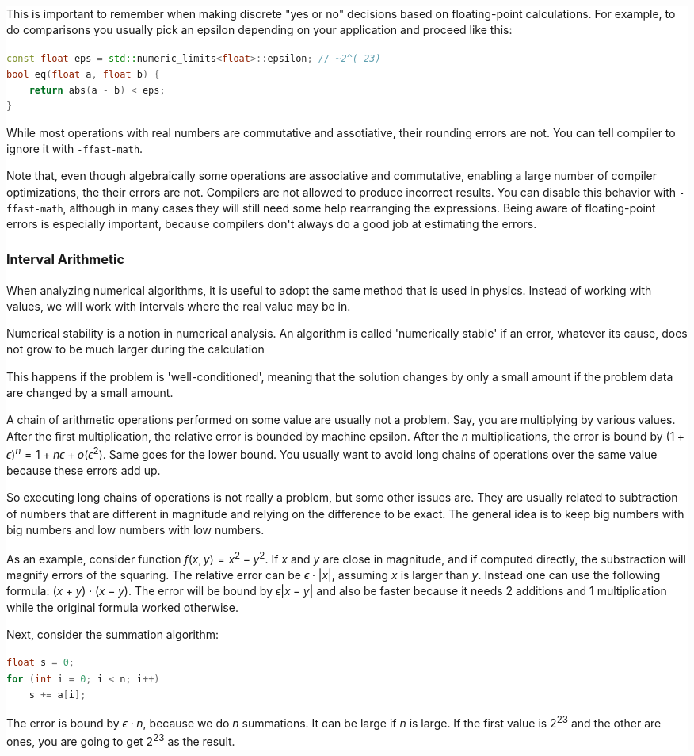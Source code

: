 This is important to remember when making discrete "yes or no" decisions based on floating-point calculations. For example, to do comparisons you usually pick an epsilon depending on your application and proceed like this:

```c++
const float eps = std::numeric_limits<float>::epsilon; // ~2^(-23)
bool eq(float a, float b) {
    return abs(a - b) < eps;
}
```

While most operations with real numbers are commutative and assotiative, their rounding errors are not. You can tell compiler to ignore it with `-ffast-math`.

Note that, even though algebraically some operations are associative and commutative, enabling a large number of compiler optimizations, the their errors are not. Compilers are not allowed to produce incorrect results. You can disable this behavior with `-ffast-math`, although in many cases they will still need some help rearranging the expressions. Being aware of floating-point errors is especially important, because compilers don't always do a good job at estimating the errors.

### Interval Arithmetic

When analyzing numerical algorithms, it is useful to adopt the same method that is used in physics. Instead of working with values, we will work with intervals where the real value may be in.

Numerical stability is a notion in numerical analysis. An algorithm is called 'numerically stable' if an error, whatever its cause, does not grow to be much larger during the calculation

This happens if the problem is 'well-conditioned', meaning that the solution changes by only a small amount if the problem data are changed by a small amount.

A chain of arithmetic operations performed on some value are usually not a problem. Say, you are multiplying by various values. After the first multiplication, the relative error is bounded by machine epsilon. After the $n$ multiplications, the error is bound by $(1 + \epsilon)^n = 1 + n \epsilon + o(\epsilon^2)$. Same goes for the lower bound. You usually want to avoid long chains of operations over the same value because these errors add up.

So executing long chains of operations is not really a problem, but some other issues are. They are usually related to subtraction of numbers that are different in magnitude and relying on the difference to be exact. The general idea is to keep big numbers with big numbers and low numbers with low numbers.

As an example, consider function $f(x, y) = x^2 - y^2$. If $x$ and $y$ are close in magnitude, and if computed directly, the substraction will magnify errors of the squaring. The relative error can be $\epsilon \cdot |x|$, assuming $x$ is larger than $y$. Instead one can use the following formula: $(x + y) \cdot (x - y)$. The error will be bound by $\epsilon |x - y|$ and also be faster because it needs 2 additions and 1 multiplication while the original formula worked otherwise.

Next, consider the summation algorithm:

```c++
float s = 0;
for (int i = 0; i < n; i++)
    s += a[i];
```

The error is bound by $\epsilon \cdot n$, because we do $n$ summations. It can be large if $n$ is large. If the first value is $2^{23}$ and the other are ones, you are going to get $2^23$ as the result.
